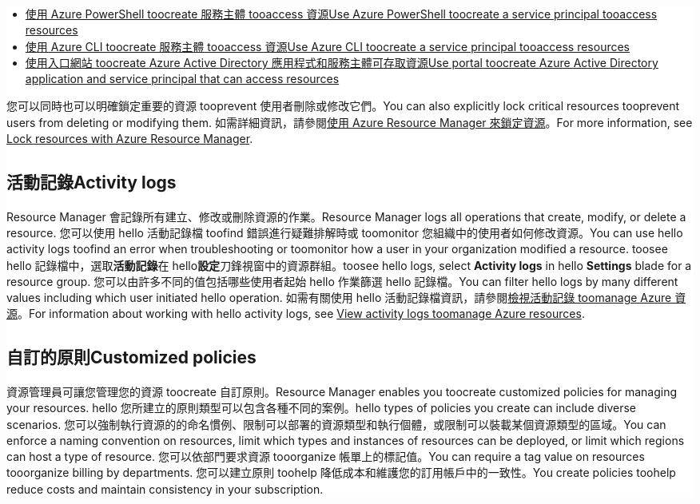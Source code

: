 * [<span data-ttu-id="90e32-278">使用 Azure PowerShell toocreate 服務主體 tooaccess 資源</span><span class="sxs-lookup"><span data-stu-id="90e32-278">Use Azure PowerShell toocreate a service principal tooaccess resources</span></span>](resource-group-authenticate-service-principal.md)
* [<span data-ttu-id="90e32-279">使用 Azure CLI toocreate 服務主體 tooaccess 資源</span><span class="sxs-lookup"><span data-stu-id="90e32-279">Use Azure CLI toocreate a service principal tooaccess resources</span></span>](resource-group-authenticate-service-principal-cli.md)
* [<span data-ttu-id="90e32-280">使用入口網站 toocreate Azure Active Directory 應用程式和服務主體可存取資源</span><span class="sxs-lookup"><span data-stu-id="90e32-280">Use portal toocreate Azure Active Directory application and service principal that can access resources</span></span>](resource-group-create-service-principal-portal.md)

<span data-ttu-id="90e32-281">您可以同時也可以明確鎖定重要的資源 tooprevent 使用者刪除或修改它們。</span><span class="sxs-lookup"><span data-stu-id="90e32-281">You can also explicitly lock critical resources tooprevent users from deleting or modifying them.</span></span> <span data-ttu-id="90e32-282">如需詳細資訊，請參閱[使用 Azure Resource Manager 來鎖定資源](resource-group-lock-resources.md)。</span><span class="sxs-lookup"><span data-stu-id="90e32-282">For more information, see [Lock resources with Azure Resource Manager](resource-group-lock-resources.md).</span></span>

## <a name="activity-logs"></a><span data-ttu-id="90e32-283">活動記錄</span><span class="sxs-lookup"><span data-stu-id="90e32-283">Activity logs</span></span>
<span data-ttu-id="90e32-284">Resource Manager 會記錄所有建立、修改或刪除資源的作業。</span><span class="sxs-lookup"><span data-stu-id="90e32-284">Resource Manager logs all operations that create, modify, or delete a resource.</span></span> <span data-ttu-id="90e32-285">您可以使用 hello 活動記錄檔 toofind 錯誤進行疑難排解時或 toomonitor 您組織中的使用者如何修改資源。</span><span class="sxs-lookup"><span data-stu-id="90e32-285">You can use hello activity logs toofind an error when troubleshooting or toomonitor how a user in your organization modified a resource.</span></span> <span data-ttu-id="90e32-286">toosee hello 記錄檔中，選取**活動記錄**在 hello**設定**刀鋒視窗中的資源群組。</span><span class="sxs-lookup"><span data-stu-id="90e32-286">toosee hello logs, select **Activity logs** in hello **Settings** blade for a resource group.</span></span> <span data-ttu-id="90e32-287">您可以由許多不同的值包括哪些使用者起始 hello 作業篩選 hello 記錄檔。</span><span class="sxs-lookup"><span data-stu-id="90e32-287">You can filter hello logs by many different values including which user initiated hello operation.</span></span> <span data-ttu-id="90e32-288">如需有關使用 hello 活動記錄檔資訊，請參閱[檢視活動記錄 toomanage Azure 資源](resource-group-audit.md)。</span><span class="sxs-lookup"><span data-stu-id="90e32-288">For information about working with hello activity logs, see [View activity logs toomanage Azure resources](resource-group-audit.md).</span></span>

## <a name="customized-policies"></a><span data-ttu-id="90e32-289">自訂的原則</span><span class="sxs-lookup"><span data-stu-id="90e32-289">Customized policies</span></span>
<span data-ttu-id="90e32-290">資源管理員可讓您管理您的資源 toocreate 自訂原則。</span><span class="sxs-lookup"><span data-stu-id="90e32-290">Resource Manager enables you toocreate customized policies for managing your resources.</span></span> <span data-ttu-id="90e32-291">hello 您所建立的原則類型可以包含各種不同的案例。</span><span class="sxs-lookup"><span data-stu-id="90e32-291">hello types of policies you create can include diverse scenarios.</span></span> <span data-ttu-id="90e32-292">您可以強制執行資源的的命名慣例、限制可以部署的資源類型和執行個體，或限制可以裝載某個資源類型的區域。</span><span class="sxs-lookup"><span data-stu-id="90e32-292">You can enforce a naming convention on resources, limit which types and instances of resources can be deployed, or limit which regions can host a type of resource.</span></span> <span data-ttu-id="90e32-293">您可以依部門要求資源 tooorganize 帳單上的標記值。</span><span class="sxs-lookup"><span data-stu-id="90e32-293">You can require a tag value on resources tooorganize billing by departments.</span></span> <span data-ttu-id="90e32-294">您可以建立原則 toohelp 降低成本和維護您的訂用帳戶中的一致性。</span><span class="sxs-lookup"><span data-stu-id="90e32-294">You create policies toohelp reduce costs and maintain consistency in your subscription.</span></span> 
